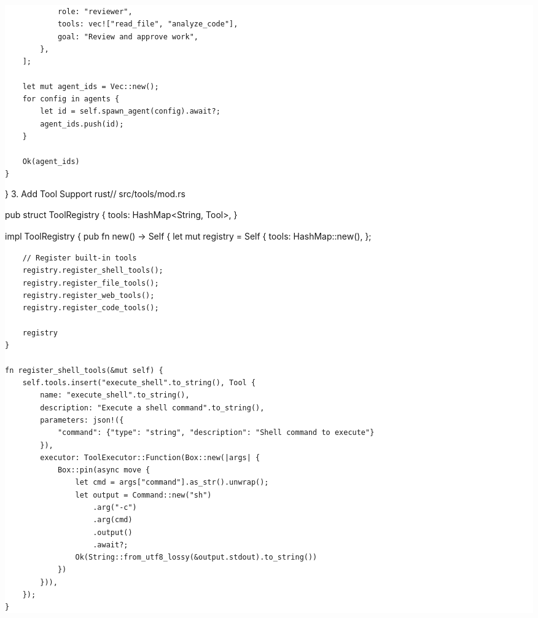                 role: "reviewer",
                tools: vec!["read_file", "analyze_code"],
                goal: "Review and approve work",
            },
        ];

        let mut agent_ids = Vec::new();
        for config in agents {
            let id = self.spawn_agent(config).await?;
            agent_ids.push(id);
        }

        Ok(agent_ids)
    }
}
3. Add Tool Support
rust// src/tools/mod.rs

pub struct ToolRegistry {
    tools: HashMap<String, Tool>,
}

impl ToolRegistry {
    pub fn new() -> Self {
        let mut registry = Self {
            tools: HashMap::new(),
        };

        // Register built-in tools
        registry.register_shell_tools();
        registry.register_file_tools();
        registry.register_web_tools();
        registry.register_code_tools();

        registry
    }

    fn register_shell_tools(&mut self) {
        self.tools.insert("execute_shell".to_string(), Tool {
            name: "execute_shell".to_string(),
            description: "Execute a shell command".to_string(),
            parameters: json!({
                "command": {"type": "string", "description": "Shell command to execute"}
            }),
            executor: ToolExecutor::Function(Box::new(|args| {
                Box::pin(async move {
                    let cmd = args["command"].as_str().unwrap();
                    let output = Command::new("sh")
                        .arg("-c")
                        .arg(cmd)
                        .output()
                        .await?;
                    Ok(String::from_utf8_lossy(&output.stdout).to_string())
                })
            })),
        });
    }
